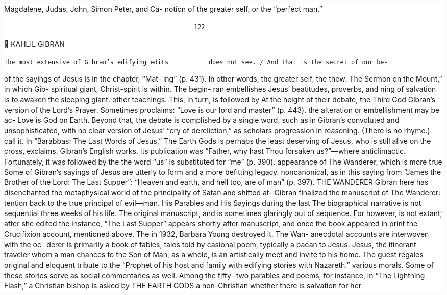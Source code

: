 Magdalene, Judas, John, Simon Peter, and Ca-                  notion of the greater self, or the “perfect man.”


                                                        122
                                        KAHLIL GIBRAN

    The most extensive of Gibran’s edifying edits           does not see. / And that is the secret of our be-
of the sayings of Jesus is in the chapter, “Mat-            ing” (p. 431). In other words, the greater self, the
thew: The Sermon on the Mount,” in which Gib-               spiritual giant, Christ-spirit is within. The begin-
ran embellishes Jesus’ beatitudes, proverbs, and            ning of salvation is to awaken the sleeping giant.
other teachings. This, in turn, is followed by                  At the height of their debate, the Third God
Gibran’s version of the Lord’s Prayer. Sometimes            proclaims: “Love is our lord and master” (p. 443).
the alteration or embellishment may be ac-                  Love is God on Earth. Beyond that, the debate is
complished by a single word, such as in Gibran’s            convoluted and unsophisticated, with no clear
version of Jesus’ “cry of dereliction,” as scholars         progression in reasoning. (There is no rhyme.)
call it. In “Barabbas: The Last Words of Jesus,”            The Earth Gods is perhaps the least deserving of
Jesus, who is still alive on the cross, exclaims,           Gibran’s English works. Its publication was
“Father, why hast Thou forsaken us?”—where                  anticlimactic. Fortunately, it was followed by the
the word “us” is substituted for “me” (p. 390).             appearance of The Wanderer, which is more true
Some of Gibran’s sayings of Jesus are utterly               to form and a more befitting legacy.
noncanonical, as in this saying from “James the
Brother of the Lord: The Last Supper”: “Heaven
and earth, and hell too, are of man” (p. 397).                              THE WANDERER
Gibran here has disenchanted the metaphysical
world of the principality of Satan and shifted at-          Gibran finalized the manuscript of The Wanderer:
tention back to the true principal of evil—man.             His Parables and His Sayings during the last
    The biographical narrative is not sequential            three weeks of his life. The original manuscript,
and is sometimes glaringly out of sequence. For             however, is not extant; after she edited the
instance, “The Last Supper” appears shortly after           manuscript, and once the book appeared in print
the Crucifixion account, mentioned above. The               in 1932, Barbara Young destroyed it. The Wan-
anecdotal accounts are interwoven with the oc-              derer is primarily a book of fables, tales told by
casional poem, typically a paean to Jesus. Jesus,           the itinerant traveler whom a man chances to
the Son of Man, as a whole, is an artistically              meet and invite to his home. The guest regales
original and eloquent tribute to the “Prophet of            his host and family with edifying stories with
Nazareth.”                                                  various morals. Some of these stories serve as
                                                            social commentaries as well. Among the fifty-
                                                            two parables and poems, for instance, in “The
                                                            Lightning Flash,” a Christian bishop is asked by
               THE EARTH GODS
                                                            a non-Christian whether there is salvation for her